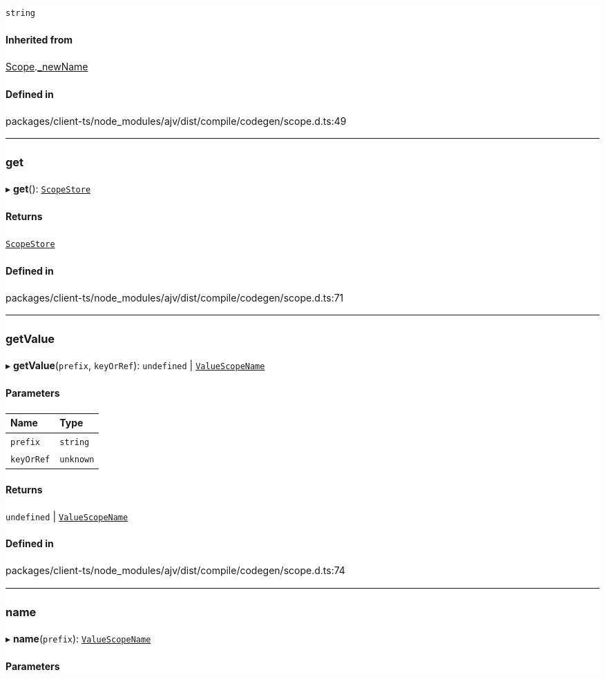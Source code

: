 `string`

#### Inherited from

[Scope](verida_web_helpers._internal_.Scope.md).[_newName](verida_web_helpers._internal_.Scope.md#_newname)

#### Defined in

packages/client-ts/node_modules/ajv/dist/compile/codegen/scope.d.ts:49

___

### get

▸ **get**(): [`ScopeStore`](../modules/verida_web_helpers._internal_.md#scopestore)

#### Returns

[`ScopeStore`](../modules/verida_web_helpers._internal_.md#scopestore)

#### Defined in

packages/client-ts/node_modules/ajv/dist/compile/codegen/scope.d.ts:71

___

### getValue

▸ **getValue**(`prefix`, `keyOrRef`): `undefined` \| [`ValueScopeName`](verida_web_helpers._internal_.ValueScopeName.md)

#### Parameters

| Name | Type |
| :------ | :------ |
| `prefix` | `string` |
| `keyOrRef` | `unknown` |

#### Returns

`undefined` \| [`ValueScopeName`](verida_web_helpers._internal_.ValueScopeName.md)

#### Defined in

packages/client-ts/node_modules/ajv/dist/compile/codegen/scope.d.ts:74

___

### name

▸ **name**(`prefix`): [`ValueScopeName`](verida_web_helpers._internal_.ValueScopeName.md)

#### Parameters
